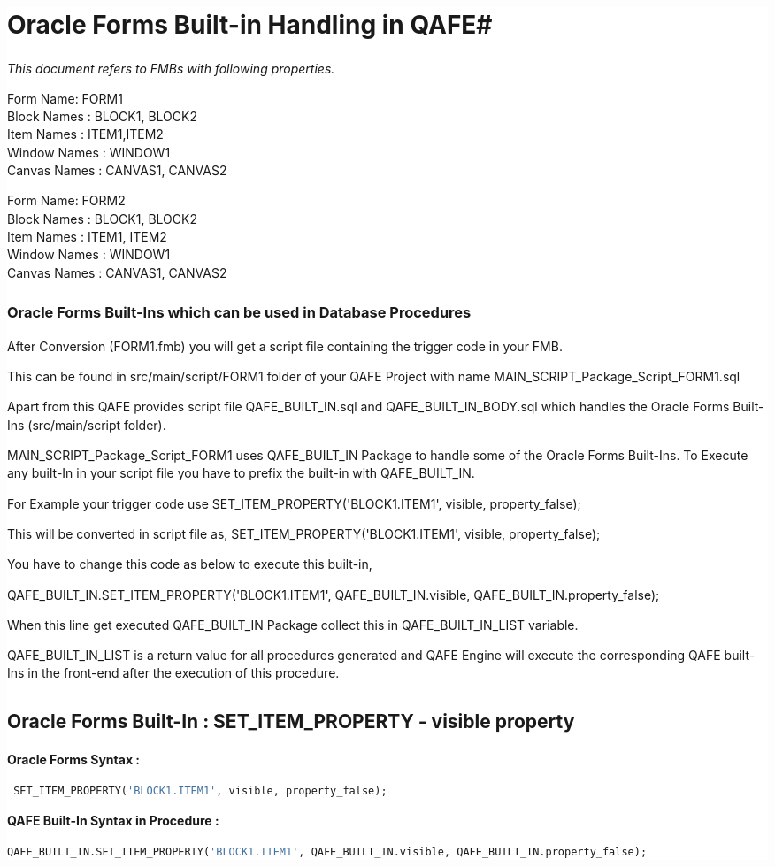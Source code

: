 # Oracle Forms Built-in Handling in QAFE#
*This document refers to FMBs with following properties.*

Form Name: FORM1  
Block Names : BLOCK1, BLOCK2  
Item Names : ITEM1,ITEM2  
Window Names : WINDOW1  
Canvas Names : CANVAS1, CANVAS2

Form Name: FORM2  
Block Names : BLOCK1, BLOCK2  
Item Names : ITEM1, ITEM2  
Window Names : WINDOW1  
Canvas Names : CANVAS1, CANVAS2

### Oracle Forms Built-Ins which can be used in Database Procedures ###

After Conversion (FORM1.fmb) you will get a script file containing the trigger code in your FMB.

This can be found in src/main/script/FORM1 folder of your QAFE Project with name MAIN_SCRIPT_Package_Script_FORM1.sql

Apart from this QAFE provides script file QAFE_BUILT_IN.sql and QAFE_BUILT_IN_BODY.sql which handles the Oracle Forms Built-Ins (src/main/script folder).

MAIN_SCRIPT_Package_Script_FORM1 uses QAFE_BUILT_IN Package to handle some of the Oracle Forms Built-Ins.
To Execute any built-In in your script file you have to prefix the built-in with QAFE_BUILT_IN.

For Example your trigger code use SET_ITEM_PROPERTY('BLOCK1.ITEM1', visible, property_false);

This will be converted in script file as,
SET_ITEM_PROPERTY('BLOCK1.ITEM1', visible, property_false);

You have to change this code as below to execute this built-in,

QAFE_BUILT_IN.SET_ITEM_PROPERTY('BLOCK1.ITEM1', QAFE_BUILT_IN.visible, QAFE_BUILT_IN.property_false);

When this line get executed QAFE_BUILT_IN Package collect this in QAFE_BUILT_IN_LIST variable.

QAFE_BUILT_IN_LIST is a return value for all procedures generated and QAFE Engine will execute the corresponding QAFE built-Ins in the front-end after the execution of this procedure.


## Oracle Forms Built-In : SET_ITEM_PROPERTY - visible property

**Oracle Forms Syntax :**
```sql
 SET_ITEM_PROPERTY('BLOCK1.ITEM1', visible, property_false);
 ```

**QAFE Built-In Syntax in Procedure :**
```sql
QAFE_BUILT_IN.SET_ITEM_PROPERTY('BLOCK1.ITEM1', QAFE_BUILT_IN.visible, QAFE_BUILT_IN.property_false);
```
